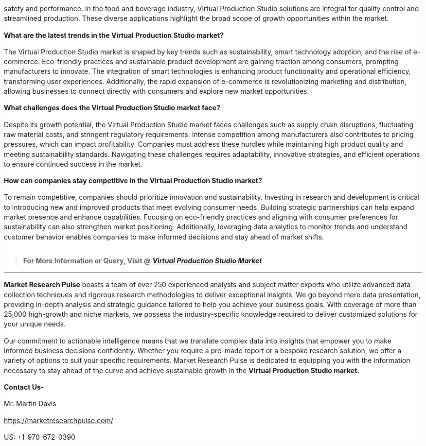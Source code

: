 safety and performance. In the food and beverage industry, Virtual Production Studio solutions are integral for quality control and streamlined production. These diverse applications highlight the broad scope of growth opportunities within the market.</p><p><strong>What are the latest trends in the Virtual Production Studio market?</strong></p><p>The Virtual Production Studio market is shaped by key trends such as sustainability, smart technology adoption, and the rise of e-commerce. Eco-friendly practices and sustainable product development are gaining traction among consumers, prompting manufacturers to innovate. The integration of smart technologies is enhancing product functionality and operational efficiency, transforming user experiences. Additionally, the rapid expansion of e-commerce is revolutionizing marketing and distribution, allowing businesses to connect directly with consumers and explore new market opportunities.</p><p><strong>What challenges does the Virtual Production Studio market face?</strong></p><p>Despite its growth potential, the Virtual Production Studio market faces challenges such as supply chain disruptions, fluctuating raw material costs, and stringent regulatory requirements. Intense competition among manufacturers also contributes to pricing pressures, which can impact profitability. Companies must address these hurdles while maintaining high product quality and meeting sustainability standards. Navigating these challenges requires adaptability, innovative strategies, and efficient operations to ensure continued success in the market.</p><p><strong>How can companies stay competitive in the Virtual Production Studio market?</strong></p><p>To remain competitive, companies should prioritize innovation and sustainability. Investing in research and development is critical to introducing new and improved products that meet evolving consumer needs. Building strategic partnerships can help expand market presence and enhance capabilities. Focusing on eco-friendly practices and aligning with consumer preferences for sustainability can also strengthen market positioning. Additionally, leveraging data analytics to monitor trends and understand customer behavior enables companies to make informed decisions and stay ahead of market shifts.</p><hr /><blockquote><p><strong>For More Information or Query, Visit @&nbsp;<em><a href="https://marketresearchpulse.com/report/5765/virtual-production-studio-market?utm_source=Linkedin&utm_medium=0117">Virtual Production Studio Market</a></em></strong></p></blockquote><hr /><p><strong>Market Research Pulse</strong> boasts a team of over 250 experienced analysts and subject matter experts who utilize advanced data collection techniques and rigorous research methodologies to deliver exceptional insights. We go beyond mere data presentation, providing in-depth analysis and strategic guidance tailored to help you achieve your business goals. With coverage of more than 25,000 high-growth and niche markets, we possess the industry-specific knowledge required to deliver customized solutions for your unique needs.</p><p>Our commitment to actionable intelligence means that we translate complex data into insights that empower you to make informed business decisions confidently. Whether you require a pre-made report or a bespoke research solution, we offer a variety of options to suit your specific requirements. Market Research Pulse is dedicated to equipping you with the information necessary to stay ahead of the curve and achieve sustainable growth in the <strong>Virtual Production Studio market.</strong></p><p><strong>Contact Us-</strong></p><p>Mr. Martin Davis</p><p>https://marketresearchpulse.com/</p><p>US: +1-970-672-0390</p>
